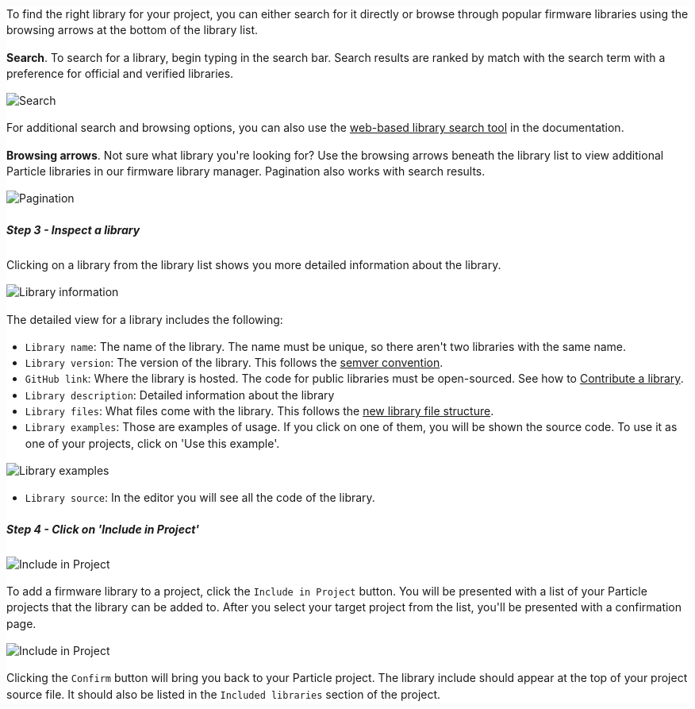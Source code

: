 To find the right library for your project, you can either search for it directly or browse through popular firmware libraries using the browsing arrows at the bottom of the library list.

**Search**. To search for a library, begin typing in the search bar. Search results are ranked by match with the search term with a preference for official and verified libraries.

![Search](/assets/images/libraries-guide-search.png)

For additional search and browsing options, you can also use the [web-based library search tool](/cards/libraries/search/) in the documentation.

**Browsing arrows**. Not sure what library you're looking for? Use the browsing arrows beneath the library list to view additional Particle libraries in our firmware library manager. Pagination also works with search results.

![Pagination](/assets/images/libraries-guide-pagination.png)

##### Step 3 - Inspect a library
Clicking on a library from the library list shows you more detailed information about the library.

![Library information](/assets/images/libraries-guide-libraryinfo.png)

The detailed view for a library includes the following:

- `Library name`: The name of the library. The name must be unique, so there aren't two libraries with the same name.
- `Library version`: The version of the library. This follows the [semver convention](http://semver.org/).
- `GitHub link`: Where the library is hosted. The code for public libraries must be open-sourced. See how to [Contribute a library](/getting-started/device-os/firmware-libraries/#contributing-libraries).
- `Library description`: Detailed information about the library
- `Library files`: What files come with the library. This follows the [new library file structure](/getting-started/device-os/firmware-libraries/#library-file-structure).
- `Library examples`: Those are examples of usage. If you click on one of them, you will be shown the source code. To use it as one of your projects, click on 'Use this example'.

![Library examples](/assets/images/libraries-guide-libraryexamples.png)

- `Library source`: In the editor you will see all the code of the library.

##### Step 4 - Click on 'Include in Project'

![Include in Project](/assets/images/libraries-guide-includeinproject.png)

To add a firmware library to a project, click the `Include in Project` button. You will be presented with a list of your Particle projects that the library can be added to. After you select your target project from the list, you'll be presented with a confirmation page.

![Include in Project](/assets/images/libraries-guide-includeinappconfirmation.png)

Clicking the `Confirm` button will bring you back to your Particle project. The library include should appear at the top of your project source file. It should also be listed in the `Included libraries` section of the project.
